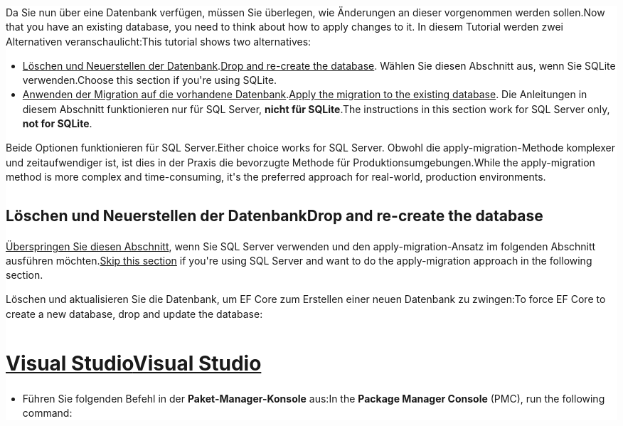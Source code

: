 <span data-ttu-id="5f3d0-397">Da Sie nun über eine Datenbank verfügen, müssen Sie überlegen, wie Änderungen an dieser vorgenommen werden sollen.</span><span class="sxs-lookup"><span data-stu-id="5f3d0-397">Now that you have an existing database, you need to think about how to apply changes to it.</span></span> <span data-ttu-id="5f3d0-398">In diesem Tutorial werden zwei Alternativen veranschaulicht:</span><span class="sxs-lookup"><span data-stu-id="5f3d0-398">This tutorial shows two alternatives:</span></span>

* <span data-ttu-id="5f3d0-399">[Löschen und Neuerstellen der Datenbank](#drop).</span><span class="sxs-lookup"><span data-stu-id="5f3d0-399">[Drop and re-create the database](#drop).</span></span> <span data-ttu-id="5f3d0-400">Wählen Sie diesen Abschnitt aus, wenn Sie SQLite verwenden.</span><span class="sxs-lookup"><span data-stu-id="5f3d0-400">Choose this section if you're using SQLite.</span></span>
* <span data-ttu-id="5f3d0-401">[Anwenden der Migration auf die vorhandene Datenbank](#applyexisting).</span><span class="sxs-lookup"><span data-stu-id="5f3d0-401">[Apply the migration to the existing database](#applyexisting).</span></span> <span data-ttu-id="5f3d0-402">Die Anleitungen in diesem Abschnitt funktionieren nur für SQL Server, **nicht für SQLite**.</span><span class="sxs-lookup"><span data-stu-id="5f3d0-402">The instructions in this section work for SQL Server only, **not for SQLite**.</span></span> 

<span data-ttu-id="5f3d0-403">Beide Optionen funktionieren für SQL Server.</span><span class="sxs-lookup"><span data-stu-id="5f3d0-403">Either choice works for SQL Server.</span></span> <span data-ttu-id="5f3d0-404">Obwohl die apply-migration-Methode komplexer und zeitaufwendiger ist, ist dies in der Praxis die bevorzugte Methode für Produktionsumgebungen.</span><span class="sxs-lookup"><span data-stu-id="5f3d0-404">While the apply-migration method is more complex and time-consuming, it's the preferred approach for real-world, production environments.</span></span> 

<a name="drop"></a>

## <a name="drop-and-re-create-the-database"></a><span data-ttu-id="5f3d0-405">Löschen und Neuerstellen der Datenbank</span><span class="sxs-lookup"><span data-stu-id="5f3d0-405">Drop and re-create the database</span></span>

<span data-ttu-id="5f3d0-406">[Überspringen Sie diesen Abschnitt](#apply-the-migration), wenn Sie SQL Server verwenden und den apply-migration-Ansatz im folgenden Abschnitt ausführen möchten.</span><span class="sxs-lookup"><span data-stu-id="5f3d0-406">[Skip this section](#apply-the-migration) if you're using SQL Server and want to do the apply-migration approach in the following section.</span></span>

<span data-ttu-id="5f3d0-407">Löschen und aktualisieren Sie die Datenbank, um EF Core zum Erstellen einer neuen Datenbank zu zwingen:</span><span class="sxs-lookup"><span data-stu-id="5f3d0-407">To force EF Core to create a new database, drop and update the database:</span></span>

# <a name="visual-studio"></a>[<span data-ttu-id="5f3d0-408">Visual Studio</span><span class="sxs-lookup"><span data-stu-id="5f3d0-408">Visual Studio</span></span>](#tab/visual-studio)

* <span data-ttu-id="5f3d0-409">Führen Sie folgenden Befehl in der **Paket-Manager-Konsole** aus:</span><span class="sxs-lookup"><span data-stu-id="5f3d0-409">In the **Package Manager Console** (PMC), run the following command:</span></span>
